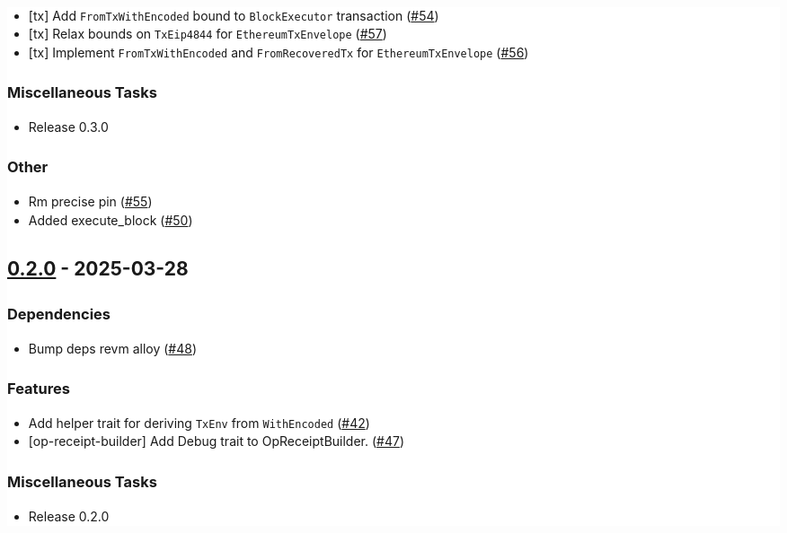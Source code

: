 - [tx] Add `FromTxWithEncoded` bound to `BlockExecutor` transaction ([#54](https://github.com/alloy-rs/evm/issues/54))
- [tx] Relax bounds on `TxEip4844` for `EthereumTxEnvelope` ([#57](https://github.com/alloy-rs/evm/issues/57))
- [tx] Implement `FromTxWithEncoded` and `FromRecoveredTx` for `EthereumTxEnvelope` ([#56](https://github.com/alloy-rs/evm/issues/56))

### Miscellaneous Tasks

- Release 0.3.0

### Other

- Rm precise pin ([#55](https://github.com/alloy-rs/evm/issues/55))
- Added execute_block ([#50](https://github.com/alloy-rs/evm/issues/50))

## [0.2.0](https://github.com/alloy-rs/evm/releases/tag/v0.2.0) - 2025-03-28

### Dependencies

- Bump deps revm alloy ([#48](https://github.com/alloy-rs/evm/issues/48))

### Features

- Add helper trait for deriving `TxEnv` from `WithEncoded` ([#42](https://github.com/alloy-rs/evm/issues/42))
- [op-receipt-builder] Add Debug trait to OpReceiptBuilder. ([#47](https://github.com/alloy-rs/evm/issues/47))

### Miscellaneous Tasks

- Release 0.2.0


